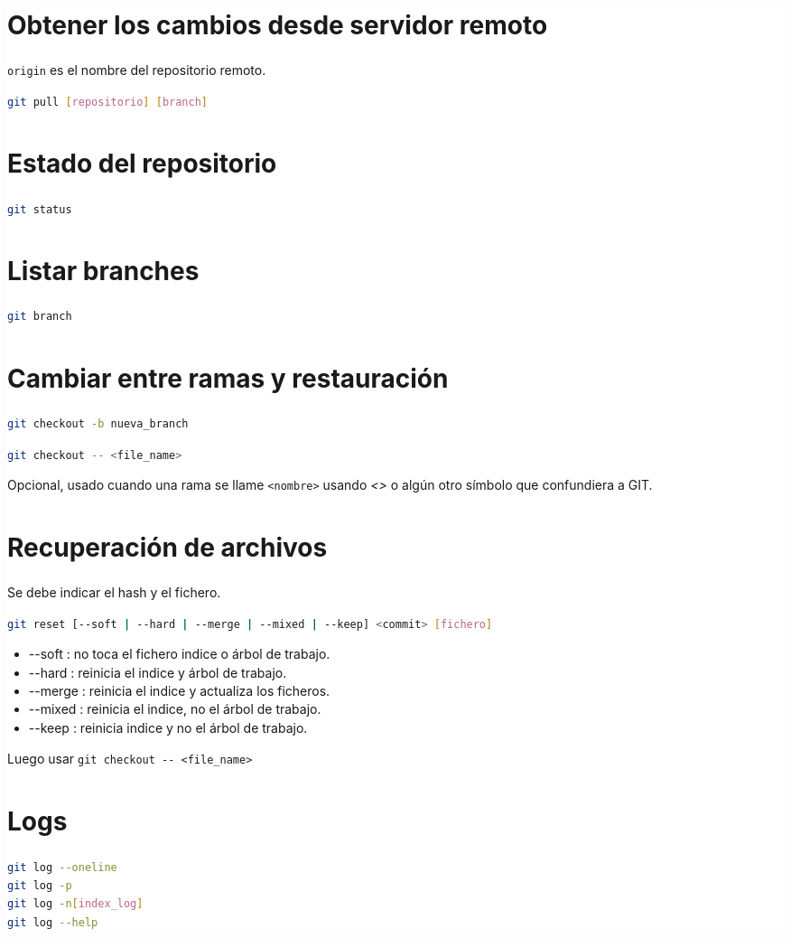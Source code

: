 # Obtener los cambios desde servidor remoto

`origin` es el nombre del repositorio remoto.

```bash
git pull [repositorio] [branch]
```

# Estado del repositorio

```bash
git status
```

# Listar branches
```bash
git branch
```

# Cambiar entre ramas y restauración

```bash
git checkout -b nueva_branch
```

```bash
git checkout -- <file_name>
```

Opcional, usado cuando una rama se llame `<nombre>` usando *<>* o algún otro símbolo que confundiera a GIT.

# Recuperación de archivos

Se debe indicar el hash y el fichero.

```bash
git reset [--soft | --hard | --merge | --mixed | --keep] <commit> [fichero]
```
* --soft : no toca el fichero indice o árbol de trabajo.
* --hard : reinicia el indice y árbol de trabajo.
* --merge : reinicia el indice y actualiza los ficheros.
* --mixed : reinicia el indice, no el árbol de trabajo.
* --keep : reinicia indice y  no el árbol de trabajo.

Luego usar `git checkout -- <file_name>`

# Logs

```bash
git log --oneline
git log -p
git log -n[index_log]
git log --help
```

